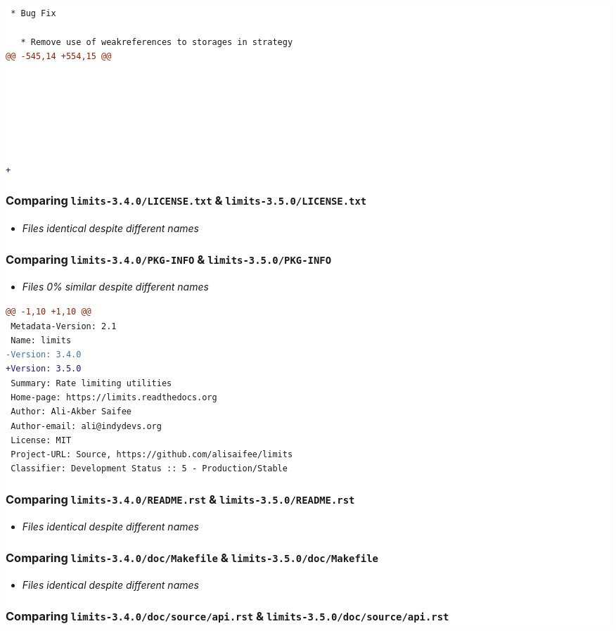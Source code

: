 ```diff
 * Bug Fix
 
   * Remove use of weakreferences to storages in strategy
@@ -545,14 +554,15 @@
 
 
 
 
 
 
 
+
```

### Comparing `limits-3.4.0/LICENSE.txt` & `limits-3.5.0/LICENSE.txt`

 * *Files identical despite different names*

### Comparing `limits-3.4.0/PKG-INFO` & `limits-3.5.0/PKG-INFO`

 * *Files 0% similar despite different names*

```diff
@@ -1,10 +1,10 @@
 Metadata-Version: 2.1
 Name: limits
-Version: 3.4.0
+Version: 3.5.0
 Summary: Rate limiting utilities
 Home-page: https://limits.readthedocs.org
 Author: Ali-Akber Saifee
 Author-email: ali@indydevs.org
 License: MIT
 Project-URL: Source, https://github.com/alisaifee/limits
 Classifier: Development Status :: 5 - Production/Stable
```

### Comparing `limits-3.4.0/README.rst` & `limits-3.5.0/README.rst`

 * *Files identical despite different names*

### Comparing `limits-3.4.0/doc/Makefile` & `limits-3.5.0/doc/Makefile`

 * *Files identical despite different names*

### Comparing `limits-3.4.0/doc/source/api.rst` & `limits-3.5.0/doc/source/api.rst`
